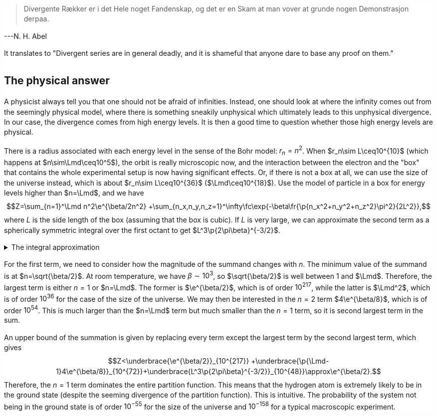 > Divergente Rækker er i det Hele noget Fandenskap,
og det er en Skam at man vover at grunde nogen Demonstrasjon derpaa.

<figcaption>---N. H. Abel</figcaption>

</figure>

<p class="no-indent">
It translates to "Divergent series are in general deadly,
and it is shameful that anyone dare to base any proof on them."
</p>

## The physical answer

A physicist always tell you that one should not be afraid of infinities.
Instead, one should look at where the infinity comes out from the seemingly physical model,
where there is something sneakily unphysical which ultimately leads to this unphysical divergence.
In our case, the divergence comes from high energy levels.
It is then a good time to question whether those high energy levels are physical.

There is a radius associated with each energy level in the sense of the Bohr model: $r_n=n^2$.
When $r_n\sim L\ceq10^{10}$ (which happens at $n\sim\Lmd\ceq10^5$),
the orbit is really microscopic now,
and the interaction between the electron and the "box" that contains the whole experimental setup
is now having significant effects.
Or, if there is not a box at all, we can use the size of the universe instead,
which is about $r_n\sim L\ceq10^{36}$ ($\Lmd\ceq10^{18}$).
Use the model of particle in a box for energy levels higher than $n=\Lmd$, and we have
$$Z=\sum_{n=1}^\Lmd n^2\e^{\beta/2n^2}
+\sum_{n_x,n_y,n_z=1}^\infty\fc\exp{-\beta\fr{\p{n_x^2+n_y^2+n_z^2}\pi^2}{2L^2}},$$
where $L$ is the side length of the box (assuming that the box is cubic).
If $L$ is very large,
we can approximate the second term as a spherically symmetric integral over the first octant
to get $L^3\p{2\pi\beta}^{-3/2}$.

<details><summary>The integral approximation</summary></details>

For the first term, we need to consider how the magnitude of the summand changes with $n$.
The minimum value of the summand is at $n=\sqrt{\beta/2}$.
At room temperature, we have $\beta\sim10^3$, so $\sqrt{\beta/2}$ is well between $1$ and $\Lmd$.
Therefore, the largest term is either $n=1$ or $n=\Lmd$.
The former is $\e^{\beta/2}$, which is of order $10^{217}$,
while the latter is $\Lmd^2$, which is of order $10^{36}$ for the case of the size of the universe.
We may then be interested in the $n=2$ term $4\e^{\beta/8}$, which is of order $10^{54}$.
This is much larger than the $n=\Lmd$ term but much smaller than the $n=1$ term,
so it is second largest term in the sum.

An upper bound of the summation is given by replacing every term except the largest term by the second largest term,
which gives
$$Z<\underbrace{\e^{\beta/2}}_{10^{217}}
+\underbrace{\p{\Lmd-1}4\e^{\beta/8}}_{10^{72}}+\underbrace{L^3\p{2\pi\beta}^{-3/2}}_{10^{48}}\approx\e^{\beta/2}.$$
Therefore, the $n=1$ term dominates the entire partition function.
This means that the hydrogen atom is extremely likely to be in the ground state
(despite the seeming divergence of the partition function).
This is intuitive.
The probability of the system not being in the ground state is of order $10^{-55}$
for the size of the universe and $10^{-158}$ for a typical macroscopic experiment.
